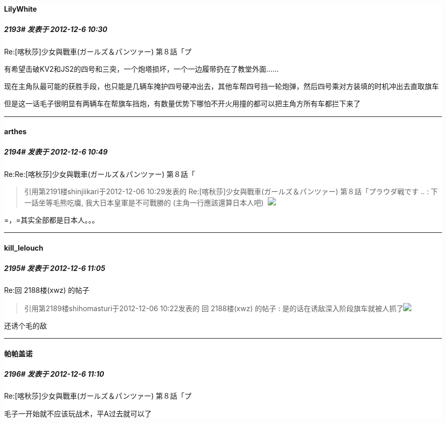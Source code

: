 ####  LilyWhite  
##### 2193#       发表于 2012-12-6 10:30

Re:[喀秋莎]少女與戰車(ガールズ＆パンツァー) 第８話「プ



有希望击破KV2和JS2的四号和三突，一个炮塔损坏，一个一边履带扔在了教堂外面……

现在主角队最可能的获胜手段，也只能是几辆车掩护四号硬冲出去，其他车帮四号挡一轮炮弹，然后四号乘对方装填的时机冲出去直取旗车

但是这一话毛子很明显有两辆车在帮旗车挡炮，有数量优势下哪怕不开火用撞的都可以把主角方所有车都拦下来了







-----

####  arthes  
##### 2194#       发表于 2012-12-6 10:49

Re:Re:[喀秋莎]少女與戰車(ガールズ＆パンツァー) 第８話「


<blockquote>引用第2191楼shinjiikari于2012-12-06 10:29发表的 Re:[喀秋莎]少女與戰車(ガールズ＆パンツァー) 第８話「プラウダ戦です .. :
下一話坐等毛熊吃癟, 我大日本皇軍是不可戰勝的 (主角一行應該還算日本人吧)  <img src="https://static.saraba1st.com/image/smiley/face/00.gif" referrerpolicy="no-referrer"></blockquote>
=，=其实全部都是日本人。。。







-----

####  kill_lelouch  
##### 2195#       发表于 2012-12-6 11:05

Re:回 2188楼(xwz) 的帖子


<blockquote>引用第2189楼shihomasturi于2012-12-06 10:22发表的 回 2188楼(xwz) 的帖子 :
是的话在诱敌深入阶段旗车就被人抓了<img src="https://static.saraba1st.com/image/smiley/face/191.gif" referrerpolicy="no-referrer"></blockquote>还诱个毛的敌







-----

####  帕帕盖诺  
##### 2196#       发表于 2012-12-6 11:10

Re:[喀秋莎]少女與戰車(ガールズ＆パンツァー) 第８話「プ



毛子一开始就不应该玩战术，平A过去就可以了
